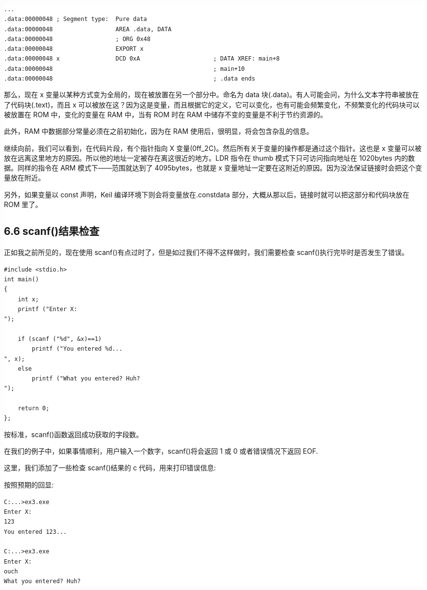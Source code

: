 ```
...
.data:00000048 ; Segment type:  Pure data
.data:00000048                  AREA .data, DATA
.data:00000048                  ; ORG 0x48
.data:00000048                  EXPORT x
.data:00000048 x                DCD 0xA                     ; DATA XREF: main+8
.data:00000048                                              ; main+10
.data:00000048                                              ; .data ends

```

那么，现在 x 变量以某种方式变为全局的，现在被放置在另一个部分中。命名为 data 块(.data)。有人可能会问，为什么文本字符串被放在了代码块(.text)，而且 x 可以被放在这？因为这是变量，而且根据它的定义，它可以变化，也有可能会频繁变化，不频繁变化的代码块可以被放置在 ROM 中，变化的变量在 RAM 中，当有 ROM 时在 RAM 中储存不变的变量是不利于节约资源的。

此外，RAM 中数据部分常量必须在之前初始化，因为在 RAM 使用后，很明显，将会包含杂乱的信息。

继续向前，我们可以看到，在代码片段，有个指针指向 X 变量(0ff_2C)。然后所有关于变量的操作都是通过这个指针。这也是 x 变量可以被放在远离这里地方的原因。所以他的地址一定被存在离这很近的地方。LDR 指令在 thumb 模式下只可访问指向地址在 1020bytes 内的数据。同样的指令在 ARM 模式下——范围就达到了 4095bytes，也就是 x 变量地址一定要在这附近的原因。因为没法保证链接时会把这个变量放在附近。

另外，如果变量以 const 声明，Keil 编译环境下则会将变量放在.constdata 部分，大概从那以后，链接时就可以把这部分和代码块放在 ROM 里了。

## 6.6 scanf()结果检查

正如我之前所见的，现在使用 scanf()有点过时了，但是如过我们不得不这样做时，我们需要检查 scanf()执行完毕时是否发生了错误。

```
#include <stdio.h>
int main()
{
    int x;
    printf ("Enter X:
");

    if (scanf ("%d", &x)==1)
        printf ("You entered %d...
", x);
    else
        printf ("What you entered? Huh?
");

    return 0;
};

```

按标准，scanf()函数返回成功获取的字段数。

在我们的例子中，如果事情顺利，用户输入一个数字，scanf()将会返回 1 或 0 或者错误情况下返回 EOF.

这里，我们添加了一些检查 scanf()结果的 c 代码，用来打印错误信息:

按照预期的回显:

```
C:...>ex3.exe
Enter X:
123
You entered 123...

C:...>ex3.exe
Enter X:
ouch
What you entered? Huh?

```
